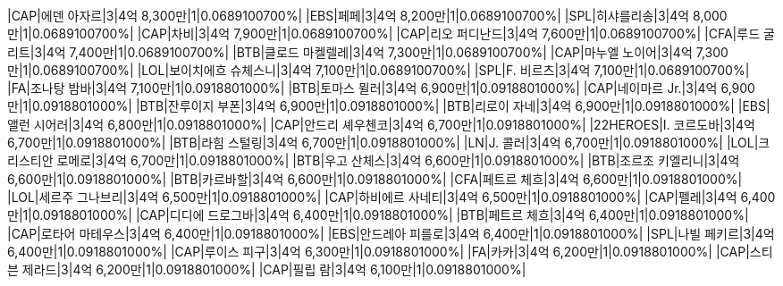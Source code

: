 |CAP|에덴 아자르|3|4억 8,300만|1|0.0689100700%|
|EBS|페페|3|4억 8,200만|1|0.0689100700%|
|SPL|히샤를리송|3|4억 8,000만|1|0.0689100700%|
|CAP|차비|3|4억 7,900만|1|0.0689100700%|
|CAP|리오 퍼디난드|3|4억 7,600만|1|0.0689100700%|
|CFA|루드 굴리트|3|4억 7,400만|1|0.0689100700%|
|BTB|클로드 마켈렐레|3|4억 7,300만|1|0.0689100700%|
|CAP|마누엘 노이어|3|4억 7,300만|1|0.0689100700%|
|LOL|보이치에흐 슈체스니|3|4억 7,100만|1|0.0689100700%|
|SPL|F. 비르츠|3|4억 7,100만|1|0.0689100700%|
|FA|조나탕 밤바|3|4억 7,100만|1|0.0918801000%|
|BTB|토마스 뮐러|3|4억 6,900만|1|0.0918801000%|
|CAP|네이마르 Jr.|3|4억 6,900만|1|0.0918801000%|
|BTB|잔루이지 부폰|3|4억 6,900만|1|0.0918801000%|
|BTB|리로이 자네|3|4억 6,900만|1|0.0918801000%|
|EBS|앨런 시어러|3|4억 6,800만|1|0.0918801000%|
|CAP|안드리 셰우첸코|3|4억 6,700만|1|0.0918801000%|
|22HEROES|I. 코르도바|3|4억 6,700만|1|0.0918801000%|
|BTB|라힘 스털링|3|4억 6,700만|1|0.0918801000%|
|LN|J. 콜러|3|4억 6,700만|1|0.0918801000%|
|LOL|크리스티안 로메로|3|4억 6,700만|1|0.0918801000%|
|BTB|우고 산체스|3|4억 6,600만|1|0.0918801000%|
|BTB|조르조 키엘리니|3|4억 6,600만|1|0.0918801000%|
|BTB|카르바할|3|4억 6,600만|1|0.0918801000%|
|CFA|페트르 체흐|3|4억 6,600만|1|0.0918801000%|
|LOL|세르주 그나브리|3|4억 6,500만|1|0.0918801000%|
|CAP|하비에르 사네티|3|4억 6,500만|1|0.0918801000%|
|CAP|펠레|3|4억 6,400만|1|0.0918801000%|
|CAP|디디에 드로그바|3|4억 6,400만|1|0.0918801000%|
|BTB|페트르 체흐|3|4억 6,400만|1|0.0918801000%|
|CAP|로타어 마테우스|3|4억 6,400만|1|0.0918801000%|
|EBS|안드레아 피를로|3|4억 6,400만|1|0.0918801000%|
|SPL|나빌 페키르|3|4억 6,400만|1|0.0918801000%|
|CAP|루이스 피구|3|4억 6,300만|1|0.0918801000%|
|FA|카카|3|4억 6,200만|1|0.0918801000%|
|CAP|스티븐 제라드|3|4억 6,200만|1|0.0918801000%|
|CAP|필립 람|3|4억 6,100만|1|0.0918801000%|